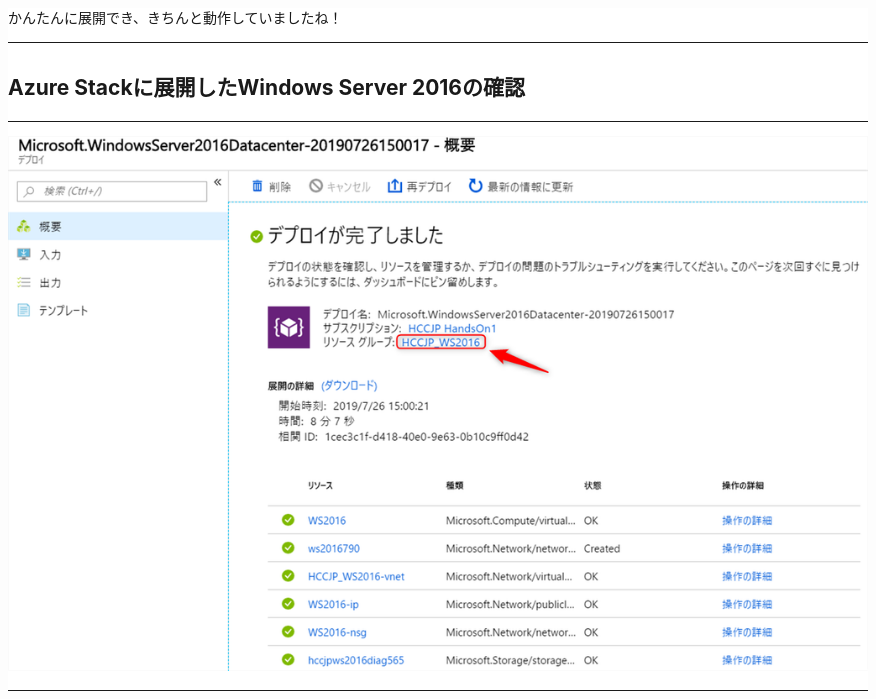 
かんたんに展開でき、きちんと動作していましたね！

---

## Azure Stackに展開したWindows Server 2016の確認

---

![デプロイ完了](2019-07-26-15-26-44.png)

---
